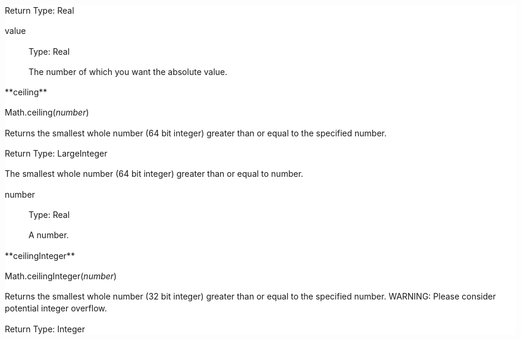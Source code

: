 Return Type: Real

<dl>

<dt>value</dt>

<dd>

Type: Real

The number of which you want the absolute value.

</dd>

</dl>

</td>

</tr>

<tr>

<td>**ceiling**</td>

<td>

Math.ceiling(_number_)

Returns the smallest whole number (64 bit integer) greater than or equal to the specified number.

Return Type: LargeInteger

The smallest whole number (64 bit integer) greater than or equal to number.

<dl>

<dt>number</dt>

<dd>

Type: Real

A number.

</dd>

</dl>

</td>

</tr>

<tr>

<td>**ceilingInteger**</td>

<td>

Math.ceilingInteger(_number_)

Returns the smallest whole number (32 bit integer) greater than or equal to the specified number. WARNING: Please consider potential integer overflow.

Return Type: Integer
